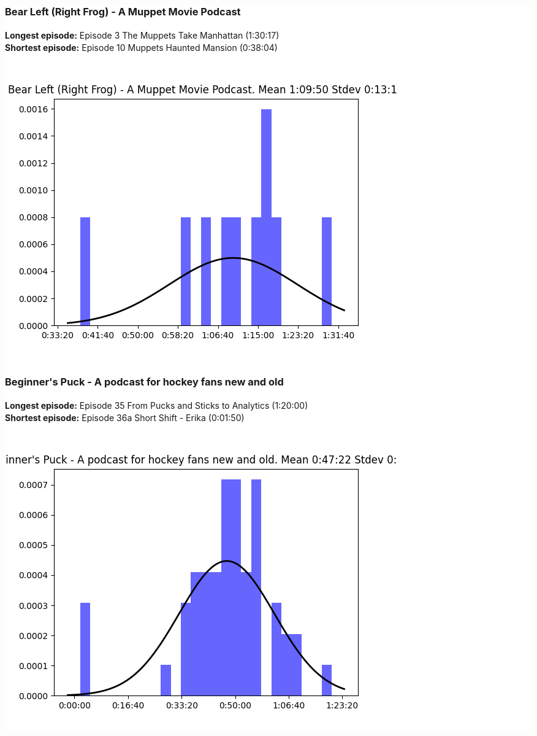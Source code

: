 ### Bear Left (Right Frog) - A Muppet Movie Podcast

**Longest episode:** Episode 3 The Muppets Take Manhattan (1:30:17)  
**Shortest episode:** Episode 10 Muppets Haunted Mansion (0:38:04)  

![](../images/Bear%20Left%20%28Right%20Frog%29%20-%20A%20Muppet%20Movie%20Podcast.png)

### Beginner's Puck - A podcast for hockey fans new and old

**Longest episode:** Episode 35 From Pucks and Sticks to Analytics (1:20:00)  
**Shortest episode:** Episode 36a Short Shift - Erika (0:01:50)  

![](../images/Beginner%27s%20Puck%20-%20A%20podcast%20for%20hockey%20fans%20new%20and%20old.png)
